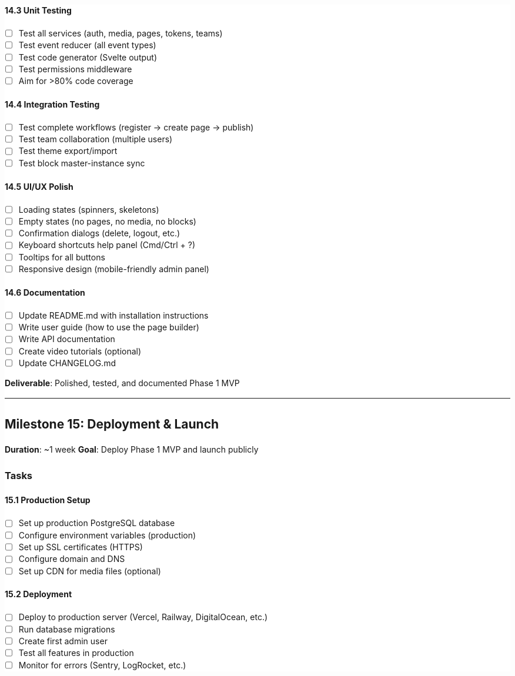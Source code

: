 #### 14.3 Unit Testing
- [ ] Test all services (auth, media, pages, tokens, teams)
- [ ] Test event reducer (all event types)
- [ ] Test code generator (Svelte output)
- [ ] Test permissions middleware
- [ ] Aim for >80% code coverage

#### 14.4 Integration Testing
- [ ] Test complete workflows (register → create page → publish)
- [ ] Test team collaboration (multiple users)
- [ ] Test theme export/import
- [ ] Test block master-instance sync

#### 14.5 UI/UX Polish
- [ ] Loading states (spinners, skeletons)
- [ ] Empty states (no pages, no media, no blocks)
- [ ] Confirmation dialogs (delete, logout, etc.)
- [ ] Keyboard shortcuts help panel (Cmd/Ctrl + ?)
- [ ] Tooltips for all buttons
- [ ] Responsive design (mobile-friendly admin panel)

#### 14.6 Documentation
- [ ] Update README.md with installation instructions
- [ ] Write user guide (how to use the page builder)
- [ ] Write API documentation
- [ ] Create video tutorials (optional)
- [ ] Update CHANGELOG.md

**Deliverable**: Polished, tested, and documented Phase 1 MVP

---

## Milestone 15: Deployment & Launch

**Duration**: ~1 week
**Goal**: Deploy Phase 1 MVP and launch publicly

### Tasks

#### 15.1 Production Setup
- [ ] Set up production PostgreSQL database
- [ ] Configure environment variables (production)
- [ ] Set up SSL certificates (HTTPS)
- [ ] Configure domain and DNS
- [ ] Set up CDN for media files (optional)

#### 15.2 Deployment
- [ ] Deploy to production server (Vercel, Railway, DigitalOcean, etc.)
- [ ] Run database migrations
- [ ] Create first admin user
- [ ] Test all features in production
- [ ] Monitor for errors (Sentry, LogRocket, etc.)
